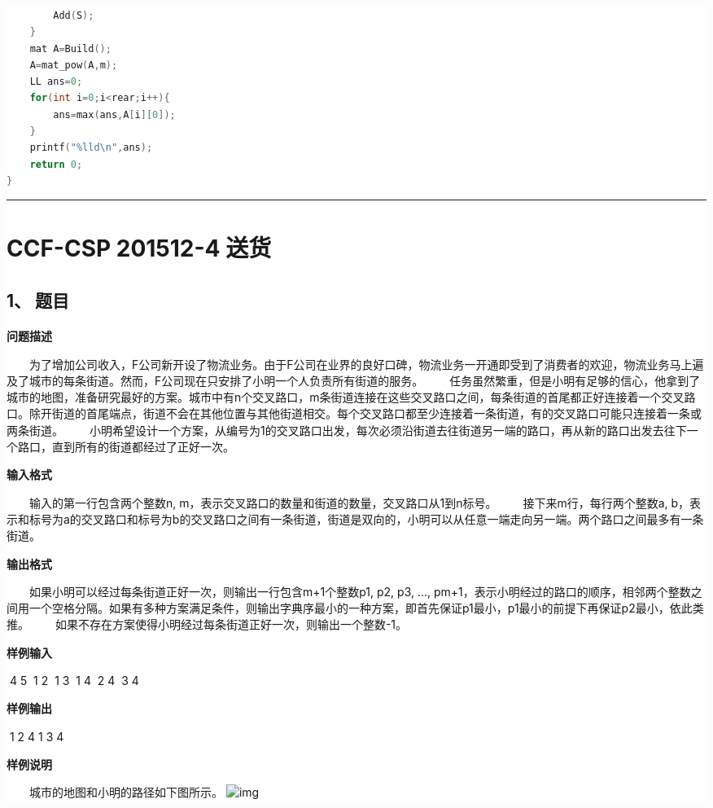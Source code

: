 ```c++
        Add(S);
    }
    mat A=Build();
    A=mat_pow(A,m);
    LL ans=0;
    for(int i=0;i<rear;i++){
        ans=max(ans,A[i][0]);
    }
    printf("%lld\n",ans);
    return 0;
}
```



---

# CCF-CSP 201512-4 送货

## 1、 题目

**问题描述**

　　为了增加公司收入，F公司新开设了物流业务。由于F公司在业界的良好口碑，物流业务一开通即受到了消费者的欢迎，物流业务马上遍及了城市的每条街道。然而，F公司现在只安排了小明一个人负责所有街道的服务。
　　任务虽然繁重，但是小明有足够的信心，他拿到了城市的地图，准备研究最好的方案。城市中有n个交叉路口，m条街道连接在这些交叉路口之间，每条街道的首尾都正好连接着一个交叉路口。除开街道的首尾端点，街道不会在其他位置与其他街道相交。每个交叉路口都至少连接着一条街道，有的交叉路口可能只连接着一条或两条街道。
　　小明希望设计一个方案，从编号为1的交叉路口出发，每次必须沿街道去往街道另一端的路口，再从新的路口出发去往下一个路口，直到所有的街道都经过了正好一次。

**输入格式**

　　输入的第一行包含两个整数n, m，表示交叉路口的数量和街道的数量，交叉路口从1到n标号。
　　接下来m行，每行两个整数a, b，表示和标号为a的交叉路口和标号为b的交叉路口之间有一条街道，街道是双向的，小明可以从任意一端走向另一端。两个路口之间最多有一条街道。

**输出格式**

　　如果小明可以经过每条街道正好一次，则输出一行包含m+1个整数p1, p2, p3, ..., pm+1，表示小明经过的路口的顺序，相邻两个整数之间用一个空格分隔。如果有多种方案满足条件，则输出字典序最小的一种方案，即首先保证p1最小，p1最小的前提下再保证p2最小，依此类推。
　　如果不存在方案使得小明经过每条街道正好一次，则输出一个整数-1。

**样例输入**

​	4 5
​	1 2
​	1 3
​	1 4
​	2 4
​	3 4

**样例输出**

​	1 2 4 1 3 4

**样例说明**

　　城市的地图和小明的路径如下图所示。
![img](http://118.190.20.162/RequireFile.do?fid=HgNYQ5G9)
